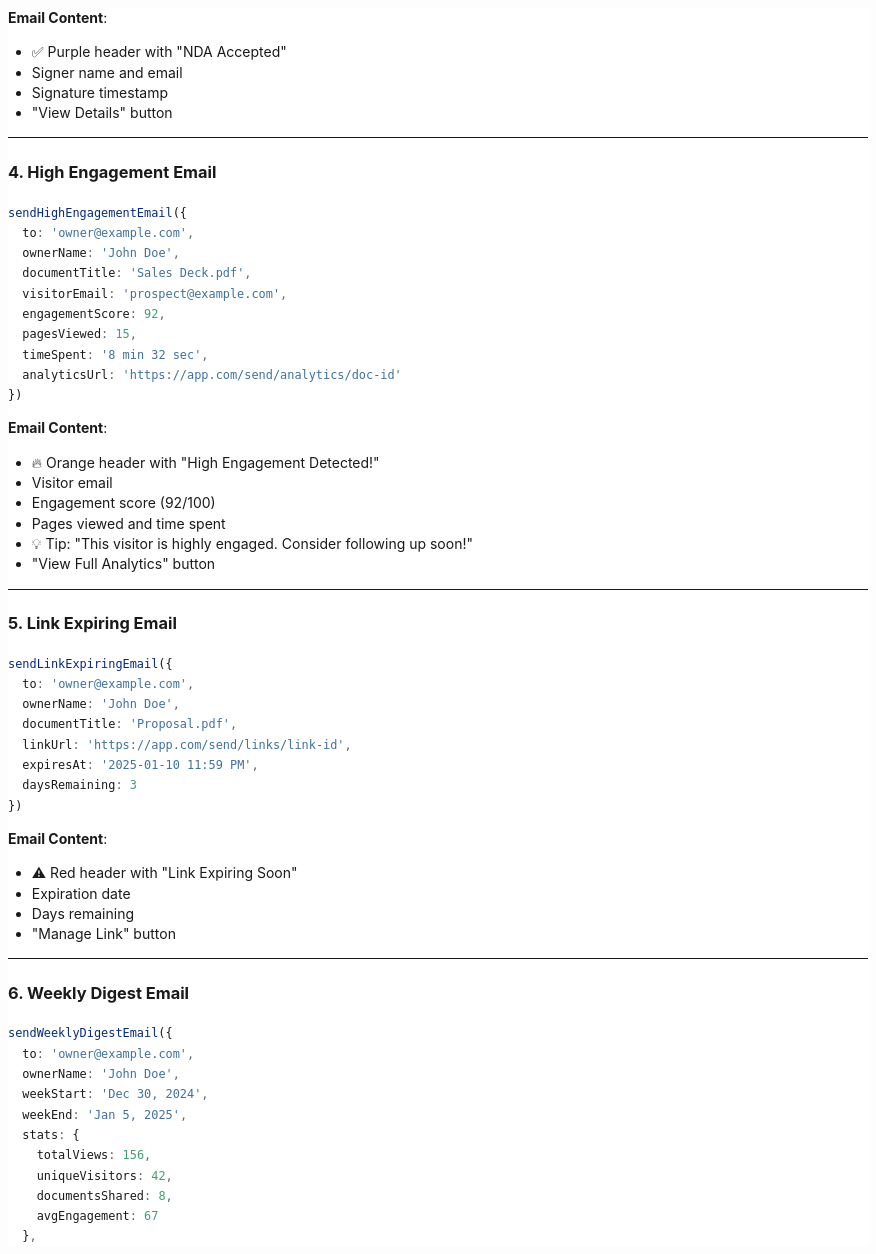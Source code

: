 **Email Content**:
- ✅ Purple header with "NDA Accepted"
- Signer name and email
- Signature timestamp
- "View Details" button

---

### **4. High Engagement Email**
```typescript
sendHighEngagementEmail({
  to: 'owner@example.com',
  ownerName: 'John Doe',
  documentTitle: 'Sales Deck.pdf',
  visitorEmail: 'prospect@example.com',
  engagementScore: 92,
  pagesViewed: 15,
  timeSpent: '8 min 32 sec',
  analyticsUrl: 'https://app.com/send/analytics/doc-id'
})
```

**Email Content**:
- 🔥 Orange header with "High Engagement Detected!"
- Visitor email
- Engagement score (92/100)
- Pages viewed and time spent
- 💡 Tip: "This visitor is highly engaged. Consider following up soon!"
- "View Full Analytics" button

---

### **5. Link Expiring Email**
```typescript
sendLinkExpiringEmail({
  to: 'owner@example.com',
  ownerName: 'John Doe',
  documentTitle: 'Proposal.pdf',
  linkUrl: 'https://app.com/send/links/link-id',
  expiresAt: '2025-01-10 11:59 PM',
  daysRemaining: 3
})
```

**Email Content**:
- ⚠️ Red header with "Link Expiring Soon"
- Expiration date
- Days remaining
- "Manage Link" button

---

### **6. Weekly Digest Email**
```typescript
sendWeeklyDigestEmail({
  to: 'owner@example.com',
  ownerName: 'John Doe',
  weekStart: 'Dec 30, 2024',
  weekEnd: 'Jan 5, 2025',
  stats: {
    totalViews: 156,
    uniqueVisitors: 42,
    documentsShared: 8,
    avgEngagement: 67
  },
```